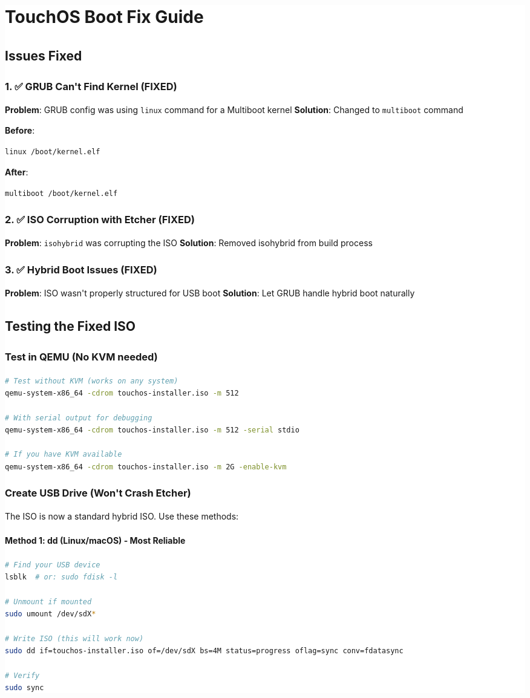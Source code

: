 # TouchOS Boot Fix Guide

## Issues Fixed

### 1. ✅ GRUB Can't Find Kernel (FIXED)

**Problem**: GRUB config was using `linux` command for a Multiboot kernel
**Solution**: Changed to `multiboot` command

**Before**:
```
linux /boot/kernel.elf
```

**After**:
```
multiboot /boot/kernel.elf
```

### 2. ✅ ISO Corruption with Etcher (FIXED)

**Problem**: `isohybrid` was corrupting the ISO
**Solution**: Removed isohybrid from build process

### 3. ✅ Hybrid Boot Issues (FIXED)

**Problem**: ISO wasn't properly structured for USB boot
**Solution**: Let GRUB handle hybrid boot naturally

## Testing the Fixed ISO

### Test in QEMU (No KVM needed)

```bash
# Test without KVM (works on any system)
qemu-system-x86_64 -cdrom touchos-installer.iso -m 512

# With serial output for debugging
qemu-system-x86_64 -cdrom touchos-installer.iso -m 512 -serial stdio

# If you have KVM available
qemu-system-x86_64 -cdrom touchos-installer.iso -m 2G -enable-kvm
```

### Create USB Drive (Won't Crash Etcher)

The ISO is now a standard hybrid ISO. Use these methods:

#### Method 1: dd (Linux/macOS) - Most Reliable

```bash
# Find your USB device
lsblk  # or: sudo fdisk -l

# Unmount if mounted
sudo umount /dev/sdX*

# Write ISO (this will work now)
sudo dd if=touchos-installer.iso of=/dev/sdX bs=4M status=progress oflag=sync conv=fdatasync

# Verify
sudo sync
```
